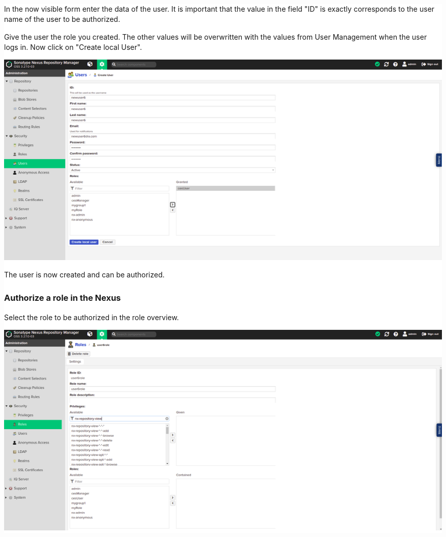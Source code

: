 In the now visible form enter the data of the user. It is important that the value in the field "ID" is exactly
corresponds to the user name of the user to be authorized.

Give the user the role you created. The other values will be overwritten with the values from User Management when the user logs in. Now click on "Create local User".

![Nexus: New User Form](figures/administration/nexus_createUser.png)

The user is now created and can be authorized.


### Authorize a role in the Nexus
Select the role to be authorized in the role overview.

![Nexus: Authorize role](figures/administration/nexus_editRole.png)
